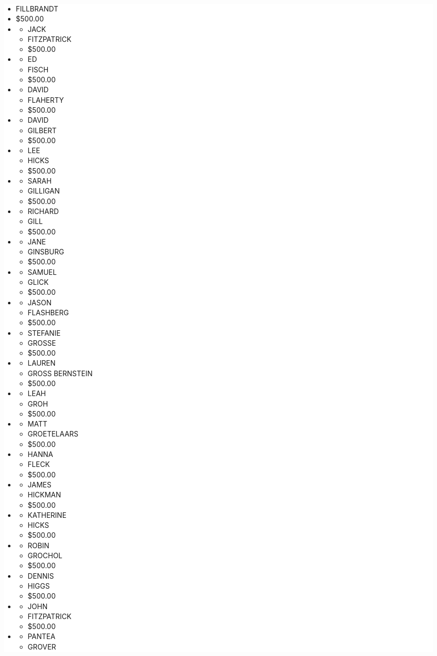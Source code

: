   - FILLBRANDT
  - $500.00
- - JACK
  - FITZPATRICK
  - $500.00
- - ED
  - FISCH
  - $500.00
- - DAVID
  - FLAHERTY
  - $500.00
- - DAVID
  - GILBERT
  - $500.00
- - LEE
  - HICKS
  - $500.00
- - SARAH
  - GILLIGAN
  - $500.00
- - RICHARD
  - GILL
  - $500.00
- - JANE
  - GINSBURG
  - $500.00
- - SAMUEL
  - GLICK
  - $500.00
- - JASON
  - FLASHBERG
  - $500.00
- - STEFANIE
  - GROSSE
  - $500.00
- - LAUREN
  - GROSS BERNSTEIN
  - $500.00
- - LEAH
  - GROH
  - $500.00
- - MATT
  - GROETELAARS
  - $500.00
- - HANNA
  - FLECK
  - $500.00
- - JAMES
  - HICKMAN
  - $500.00
- - KATHERINE
  - HICKS
  - $500.00
- - ROBIN
  - GROCHOL
  - $500.00
- - DENNIS
  - HIGGS
  - $500.00
- - JOHN
  - FITZPATRICK
  - $500.00
- - PANTEA
  - GROVER